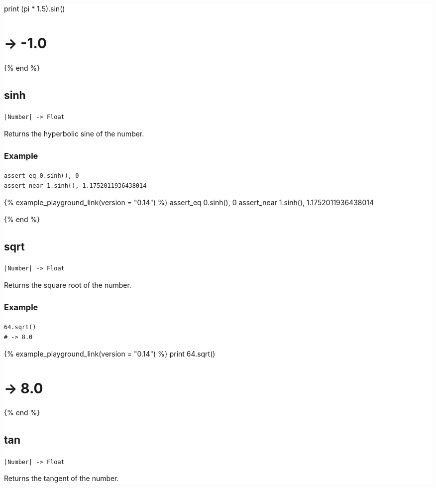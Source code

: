 print (pi * 1.5).sin()
# -> -1.0

{% end %}
## sinh

````kototype
|Number| -> Float
````

Returns the hyperbolic sine of the number.

### Example

````koto
assert_eq 0.sinh(), 0
assert_near 1.sinh(), 1.1752011936438014
````

{% example_playground_link(version = "0.14") %}
assert_eq 0.sinh(), 0
assert_near 1.sinh(), 1.1752011936438014

{% end %}
## sqrt

````kototype
|Number| -> Float
````

Returns the square root of the number.

### Example

````koto
64.sqrt()
# -> 8.0
````

{% example_playground_link(version = "0.14") %}
print 64.sqrt()
# -> 8.0

{% end %}
## tan

````kototype
|Number| -> Float
````

Returns the tangent of the number.
